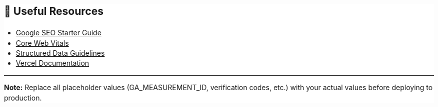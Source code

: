 ## 🔗 Useful Resources

- [Google SEO Starter Guide](https://developers.google.com/search/docs/beginner/seo-starter-guide)
- [Core Web Vitals](https://web.dev/vitals/)
- [Structured Data Guidelines](https://developers.google.com/search/docs/advanced/structured-data/intro-structured-data)
- [Vercel Documentation](https://vercel.com/docs)

---

**Note:** Replace all placeholder values (GA_MEASUREMENT_ID, verification codes, etc.) with your actual values before deploying to production. 